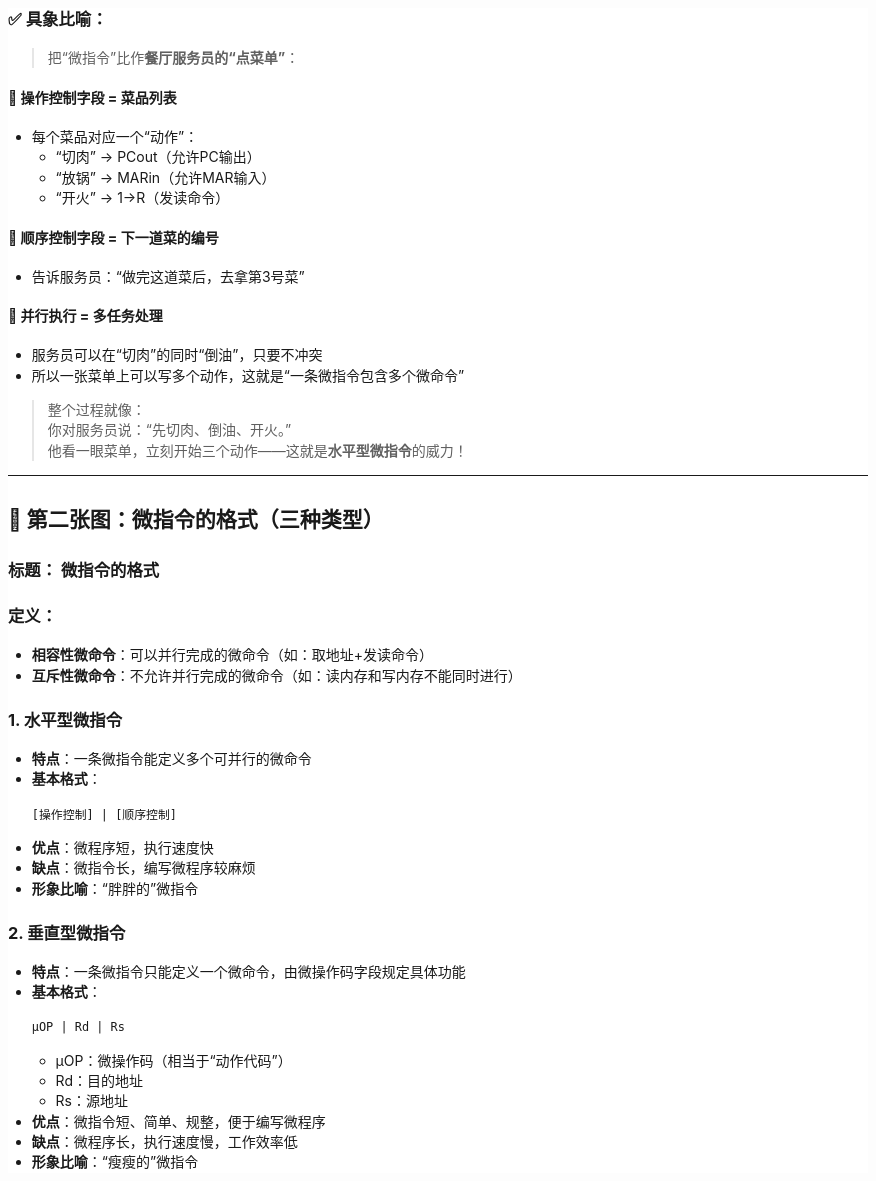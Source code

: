 
### ✅ **具象比喻：**

> 把“微指令”比作**餐厅服务员的“点菜单”**：

#### 🔹 **操作控制字段 = 菜品列表**
- 每个菜品对应一个“动作”：
  - “切肉” → PCout（允许PC输出）
  - “放锅” → MARin（允许MAR输入）
  - “开火” → 1→R（发读命令）

#### 🔹 **顺序控制字段 = 下一道菜的编号**
- 告诉服务员：“做完这道菜后，去拿第3号菜”

#### 🔹 **并行执行 = 多任务处理**
- 服务员可以在“切肉”的同时“倒油”，只要不冲突
- 所以一张菜单上可以写多个动作，这就是“一条微指令包含多个微命令”

> 整个过程就像：  
> 你对服务员说：“先切肉、倒油、开火。”  
> 他看一眼菜单，立刻开始三个动作——这就是**水平型微指令**的威力！

---

## 📌 **第二张图：微指令的格式（三种类型）**

### **标题：** 微指令的格式

### **定义：**
- **相容性微命令**：可以并行完成的微命令（如：取地址+发读命令）
- **互斥性微命令**：不允许并行完成的微命令（如：读内存和写内存不能同时进行）

### **1. 水平型微指令**
- **特点**：一条微指令能定义多个可并行的微命令
- **基本格式**：
  ```
  [操作控制] | [顺序控制]
  ```
- **优点**：微程序短，执行速度快
- **缺点**：微指令长，编写微程序较麻烦
- **形象比喻**：“胖胖的”微指令

### **2. 垂直型微指令**
- **特点**：一条微指令只能定义一个微命令，由微操作码字段规定具体功能
- **基本格式**：
  ```
  μOP | Rd | Rs
  ```
  - μOP：微操作码（相当于“动作代码”）
  - Rd：目的地址
  - Rs：源地址
- **优点**：微指令短、简单、规整，便于编写微程序
- **缺点**：微程序长，执行速度慢，工作效率低
- **形象比喻**：“瘦瘦的”微指令
